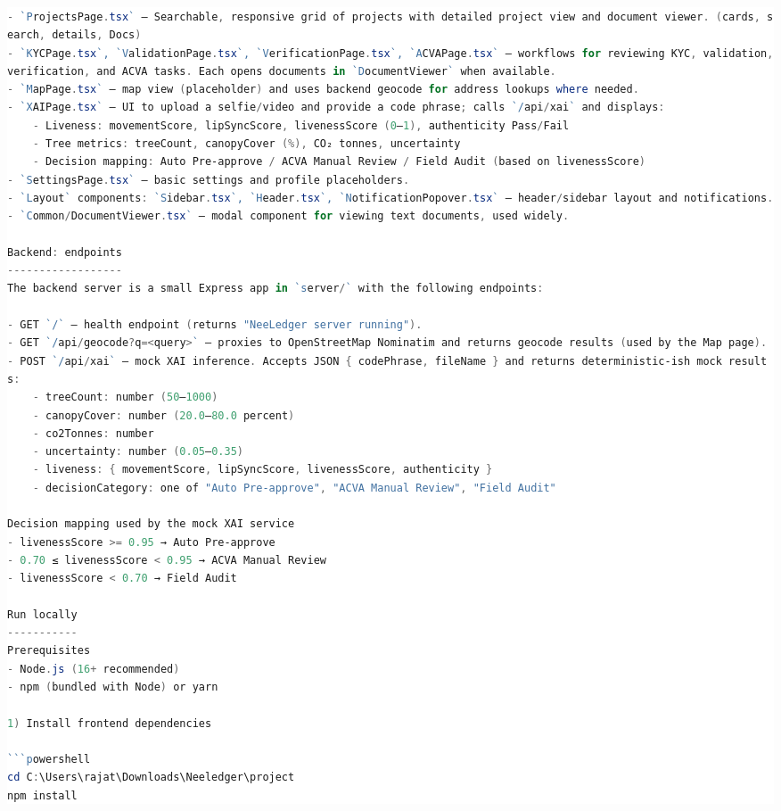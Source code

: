 ```powershell
- `ProjectsPage.tsx` — Searchable, responsive grid of projects with detailed project view and document viewer. (cards, search, details, Docs)
- `KYCPage.tsx`, `ValidationPage.tsx`, `VerificationPage.tsx`, `ACVAPage.tsx` — workflows for reviewing KYC, validation, verification, and ACVA tasks. Each opens documents in `DocumentViewer` when available.
- `MapPage.tsx` — map view (placeholder) and uses backend geocode for address lookups where needed.
- `XAIPage.tsx` — UI to upload a selfie/video and provide a code phrase; calls `/api/xai` and displays:
	- Liveness: movementScore, lipSyncScore, livenessScore (0–1), authenticity Pass/Fail
	- Tree metrics: treeCount, canopyCover (%), CO₂ tonnes, uncertainty
	- Decision mapping: Auto Pre-approve / ACVA Manual Review / Field Audit (based on livenessScore)
- `SettingsPage.tsx` — basic settings and profile placeholders.
- `Layout` components: `Sidebar.tsx`, `Header.tsx`, `NotificationPopover.tsx` — header/sidebar layout and notifications.
- `Common/DocumentViewer.tsx` — modal component for viewing text documents, used widely.

Backend: endpoints
------------------
The backend server is a small Express app in `server/` with the following endpoints:

- GET `/` — health endpoint (returns "NeeLedger server running").
- GET `/api/geocode?q=<query>` — proxies to OpenStreetMap Nominatim and returns geocode results (used by the Map page).
- POST `/api/xai` — mock XAI inference. Accepts JSON { codePhrase, fileName } and returns deterministic-ish mock results:
	- treeCount: number (50–1000)
	- canopyCover: number (20.0–80.0 percent)
	- co2Tonnes: number
	- uncertainty: number (0.05–0.35)
	- liveness: { movementScore, lipSyncScore, livenessScore, authenticity }
	- decisionCategory: one of "Auto Pre-approve", "ACVA Manual Review", "Field Audit"

Decision mapping used by the mock XAI service
- livenessScore >= 0.95 → Auto Pre-approve
- 0.70 ≤ livenessScore < 0.95 → ACVA Manual Review
- livenessScore < 0.70 → Field Audit

Run locally
-----------
Prerequisites
- Node.js (16+ recommended)
- npm (bundled with Node) or yarn

1) Install frontend dependencies

```powershell
cd C:\Users\rajat\Downloads\Neeledger\project
npm install
```
